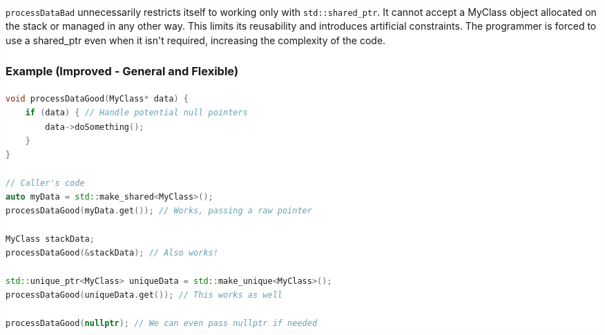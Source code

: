 `processDataBad` unnecessarily restricts itself to working only with `std::shared_ptr`. It cannot accept a MyClass object allocated on the stack or managed in any other way. This limits its reusability and introduces artificial constraints. The programmer is forced to use a shared_ptr even when it isn't required, increasing the complexity of the code.

### Example (Improved - General and Flexible)

```c++
void processDataGood(MyClass* data) {
    if (data) { // Handle potential null pointers
        data->doSomething();
    }
}

// Caller's code
auto myData = std::make_shared<MyClass>();
processDataGood(myData.get()); // Works, passing a raw pointer

MyClass stackData;
processDataGood(&stackData); // Also works!

std::unique_ptr<MyClass> uniqueData = std::make_unique<MyClass>();
processDataGood(uniqueData.get()); // This works as well

processDataGood(nullptr); // We can even pass nullptr if needed
```